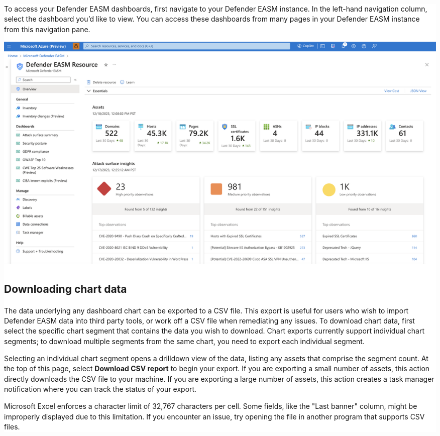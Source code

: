 To access your Defender EASM dashboards, first navigate to your Defender EASM instance. In the left-hand navigation column, select the dashboard you’d like to view. You can access these dashboards from many pages in your Defender EASM instance from this navigation pane.

![Screenshot of dashboard screen with dashboard navigation section highlighted.](media/Dashboards-1.png)


## Downloading chart data 

The data underlying any dashboard chart can be exported to a CSV file.  This export is useful for users who wish to import Defender EASM data into third party tools, or work off a CSV file when remediating any issues.  To download chart data, first select the specific chart segment that contains the data you wish to download. Chart exports currently support individual chart segments; to download multiple segments from the same chart, you need to export each individual segment. 

Selecting an individual chart segment opens a drilldown view of the data, listing any assets that comprise the segment count. At the top of this page, select **Download CSV report** to begin your export. If you are exporting a small number of assets, this action directly downloads the CSV file to your machine. If you are exporting a large number of assets, this action creates a task manager notification where you can track the status of your export. 

Microsoft Excel enforces a character limit of 32,767 characters per cell. Some fields, like the "Last banner" column, might be improperly displayed due to this limitation. If you encounter an issue, try opening the file in another program that supports CSV files. 
